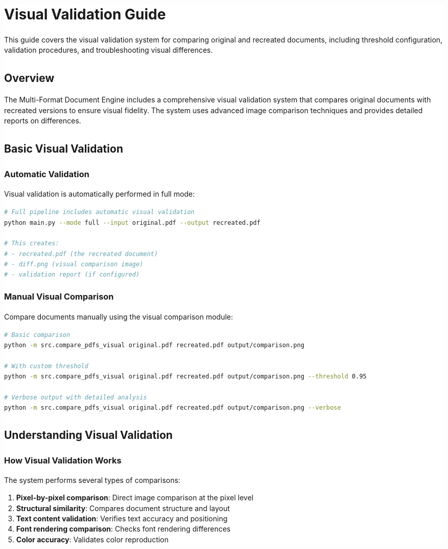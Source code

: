 # Visual Validation Guide

This guide covers the visual validation system for comparing original and recreated documents, including threshold configuration, validation procedures, and troubleshooting visual differences.

## Overview

The Multi-Format Document Engine includes a comprehensive visual validation system that compares original documents with recreated versions to ensure visual fidelity. The system uses advanced image comparison techniques and provides detailed reports on differences.

## Basic Visual Validation

### Automatic Validation

Visual validation is automatically performed in full mode:

```bash
# Full pipeline includes automatic visual validation
python main.py --mode full --input original.pdf --output recreated.pdf

# This creates:
# - recreated.pdf (the recreated document)
# - diff.png (visual comparison image)
# - validation report (if configured)
```

### Manual Visual Comparison

Compare documents manually using the visual comparison module:

```bash
# Basic comparison
python -m src.compare_pdfs_visual original.pdf recreated.pdf output/comparison.png

# With custom threshold
python -m src.compare_pdfs_visual original.pdf recreated.pdf output/comparison.png --threshold 0.95

# Verbose output with detailed analysis
python -m src.compare_pdfs_visual original.pdf recreated.pdf output/comparison.png --verbose
```

## Understanding Visual Validation

### How Visual Validation Works

The system performs several types of comparisons:

1. **Pixel-by-pixel comparison**: Direct image comparison at the pixel level
2. **Structural similarity**: Compares document structure and layout
3. **Text content validation**: Verifies text accuracy and positioning
4. **Font rendering comparison**: Checks font rendering differences
5. **Color accuracy**: Validates color reproduction
